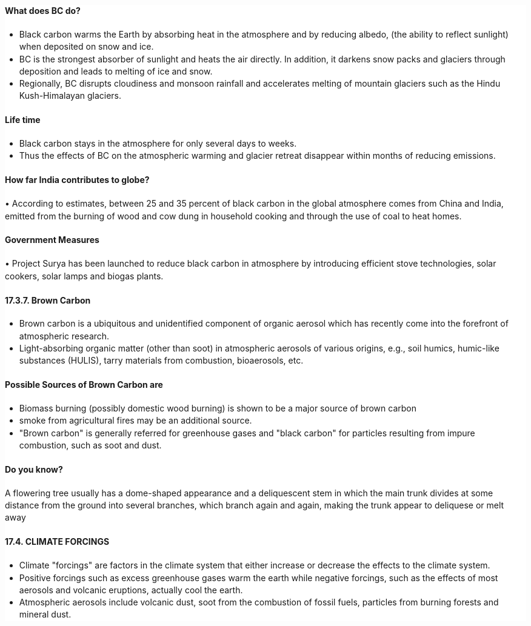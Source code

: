 #### **What does BC do?**

- Black carbon warms the Earth by absorbing heat in the atmosphere and by reducing albedo, (the ability to reflect sunlight) when deposited on snow and ice.
- BC is the strongest absorber of sunlight and heats the air directly. In addition, it darkens snow packs and glaciers through deposition and leads to melting of ice and snow.
- Regionally, BC disrupts cloudiness and monsoon rainfall and accelerates melting of mountain glaciers such as the Hindu Kush-Himalayan glaciers.

#### **Life time**

- Black carbon stays in the atmosphere for only several days to weeks.
- Thus the effects of BC on the atmospheric warming and glacier retreat disappear within months of reducing emissions.

#### **How far India contributes to globe?**

• According to estimates, between 25 and 35 percent of black carbon in the global atmosphere comes from China and India, emitted from the burning of wood and cow dung in household cooking and through the use of coal to heat homes.

#### **Government Measures**

• Project Surya has been launched to reduce black carbon in atmosphere by introducing efficient stove technologies, solar cookers, solar lamps and biogas plants.

#### **17.3.7. Brown Carbon**

- Brown carbon is a ubiquitous and unidentified component of organic aerosol which has recently come into the forefront of atmospheric research.
- Light-absorbing organic matter (other than soot) in atmospheric aerosols of various origins, e.g., soil humics, humic-like substances (HULIS), tarry materials from combustion, bioaerosols, etc.

#### **Possible Sources of Brown Carbon are**

- Biomass burning (possibly domestic wood burning) is shown to be a major source of brown carbon
- smoke from agricultural fires may be an additional source.
- "Brown carbon" is generally referred for greenhouse gases and "black carbon" for particles resulting from impure combustion, such as soot and dust.

#### Do you know?

A flowering tree usually has a dome-shaped appearance and a deliquescent stem in which the main trunk divides at some distance from the ground into several branches, which branch again and again, making the trunk appear to deliquese or melt away

#### **17.4. CLIMATE FORCINGS**

- Climate "forcings" are factors in the climate system that either increase or decrease the effects to the climate system.
- Positive forcings such as excess greenhouse gases warm the earth while negative forcings, such as the effects of most aerosols and volcanic eruptions, actually cool the earth.
- Atmospheric aerosols include volcanic dust, soot from the combustion of fossil fuels, particles from burning forests and mineral dust.
